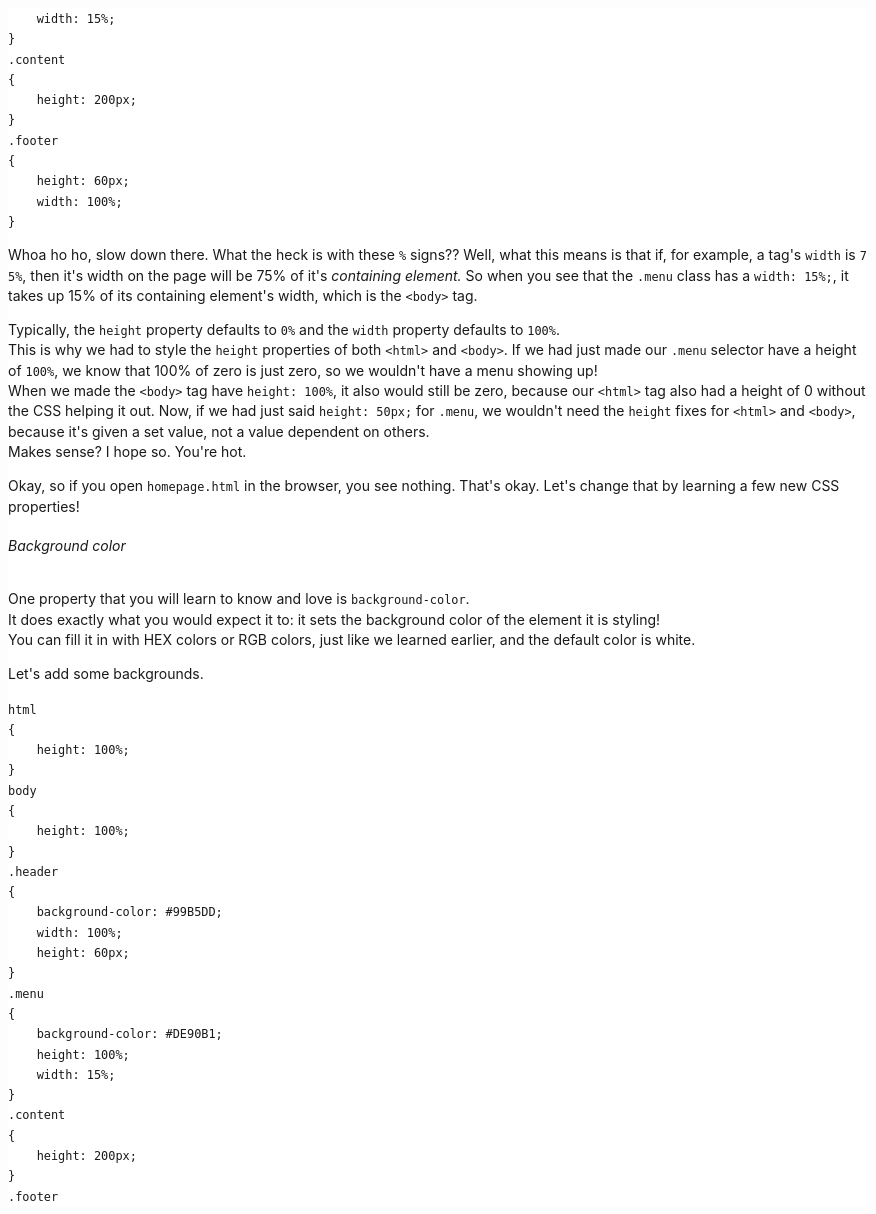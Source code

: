     	width: 15%;
    }
    .content
    {
    	height: 200px;
    }
    .footer
    {
    	height: 60px;
    	width: 100%;
    }

Whoa ho ho, slow down there. What the heck is with these `%` signs?? Well, what this means is that if, for example, a tag's `width` is `75%`, then it's width on the page will be 75% of it's _containing element._
So when you see that the `.menu` class has a `width: 15%;`, it takes up 15% of its containing element's width, which is the `<body>` tag.

Typically, the `height` property defaults to `0%` and the `width` property defaults to `100%`.  
This is why we had to style the `height` properties of both `<html>` and `<body>`.
If we had just made our `.menu` selector have a height of `100%`, we know that 100% of zero is just zero, so we wouldn't have a menu showing up!  
When we made the `<body>` tag have `height: 100%`, it also would still be zero, because our `<html>` tag also had a height of 0 without the CSS helping it out.
Now, if we had just said `height: 50px;` for `.menu`, we wouldn't need the `height` fixes for `<html>` and `<body>`, because it's given a set value, not a value dependent on others.  
Makes sense? I hope so. You're hot.

Okay, so if you open `homepage.html` in the browser, you see nothing. That's okay. Let's change that by learning a few new CSS properties!

###### Background color

One property that you will learn to know and love is `background-color`.  
It does exactly what you would expect it to: it sets the background color of the element it is styling!  
You can fill it in with HEX colors or RGB colors, just like we learned earlier, and the default color is white.

Let's add some backgrounds.

    html
    {
    	height: 100%;
    }
    body
    {
    	height: 100%;
    }
    .header
    {
    	background-color: #99B5DD;
    	width: 100%;
    	height: 60px;
    }
    .menu
    {
    	background-color: #DE90B1;
    	height: 100%;
    	width: 15%;
    }
    .content
    {
    	height: 200px;
    }
    .footer